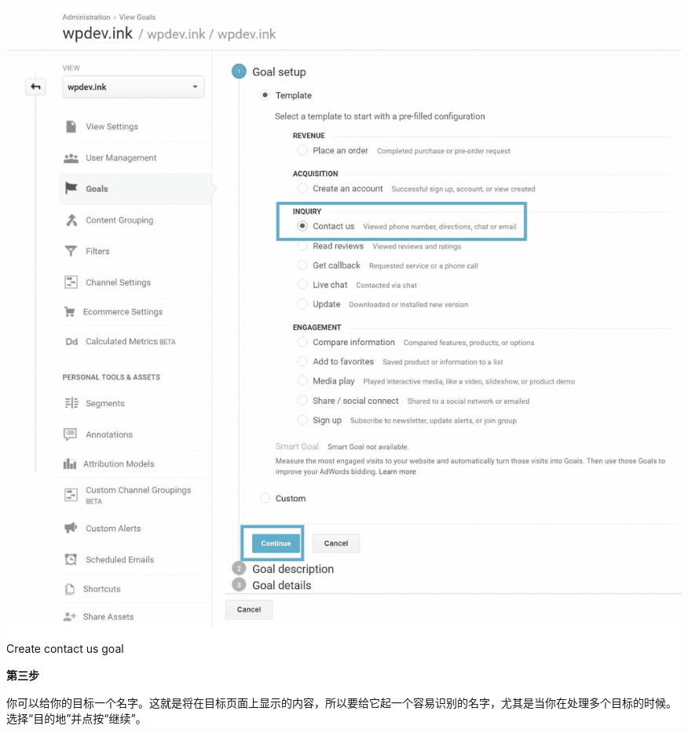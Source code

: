 ![goal contact us](img/24759a9bbfdf64b40442dec9d6d7580a.png "Create contact us goal")

Create contact us goal



**第三步**

你可以给你的目标一个名字。这就是将在目标页面上显示的内容，所以要给它起一个容易识别的名字，尤其是当你在处理多个目标的时候。选择“目的地”并点按“继续”。
